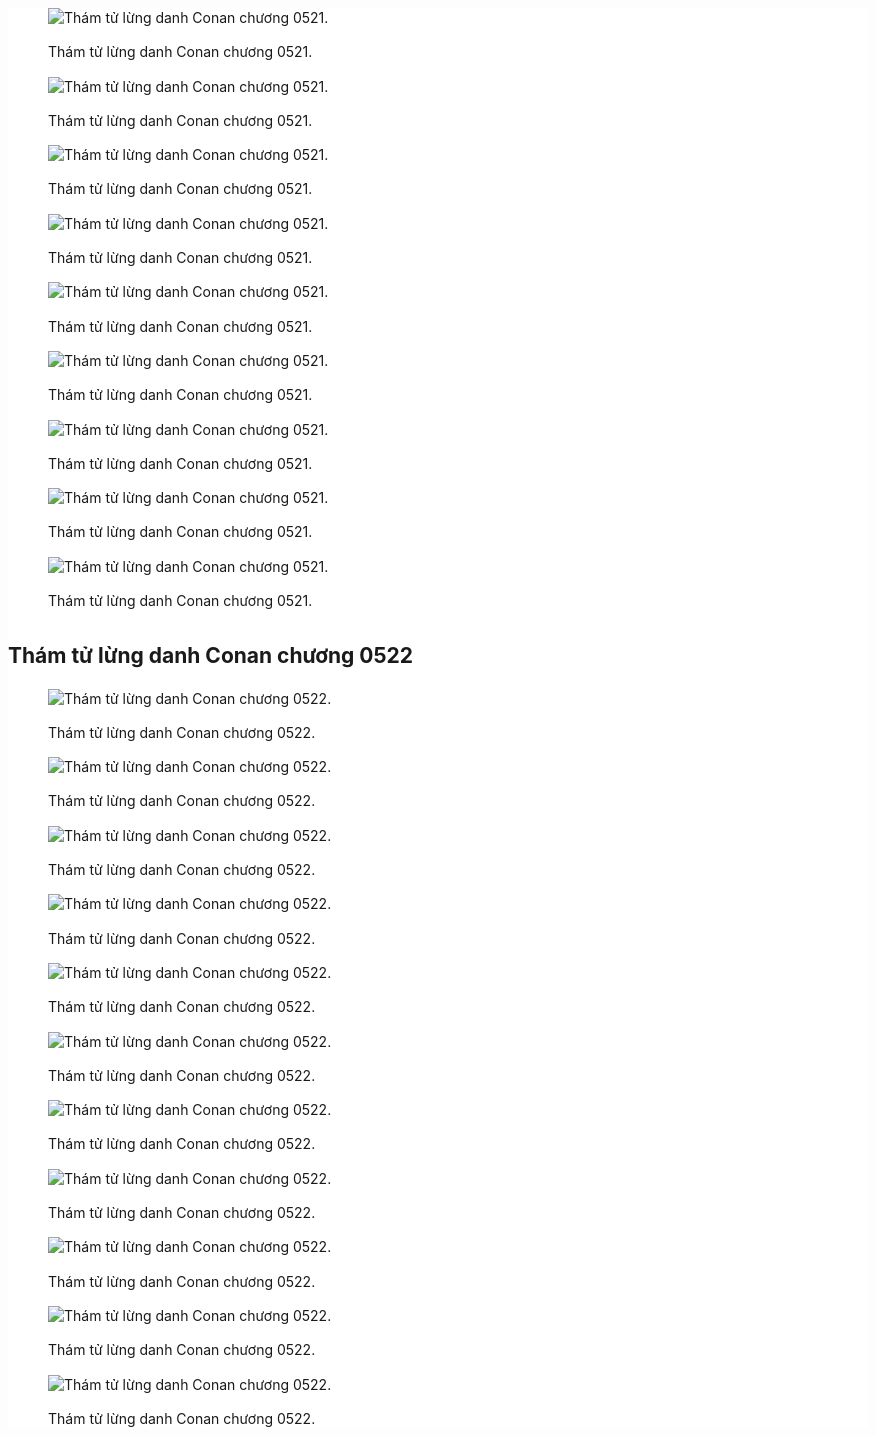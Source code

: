 <figure><img src="https://banmaixanh.vercel.app/manga/gosho-aoyama/tham-tu-lung-danh-conan/0521-10.jpg" alt="Thám tử lừng danh Conan chương 0521." title="Thám tử lừng danh Conan chương 0521." height=100% width=100%><figcaption><p>Thám tử lừng danh Conan chương 0521.</p></figcaption></figure>

<figure><img src="https://banmaixanh.vercel.app/manga/gosho-aoyama/tham-tu-lung-danh-conan/0521-11.jpg" alt="Thám tử lừng danh Conan chương 0521." title="Thám tử lừng danh Conan chương 0521." height=100% width=100%><figcaption><p>Thám tử lừng danh Conan chương 0521.</p></figcaption></figure>

<figure><img src="https://banmaixanh.vercel.app/manga/gosho-aoyama/tham-tu-lung-danh-conan/0521-12.jpg" alt="Thám tử lừng danh Conan chương 0521." title="Thám tử lừng danh Conan chương 0521." height=100% width=100%><figcaption><p>Thám tử lừng danh Conan chương 0521.</p></figcaption></figure>

<figure><img src="https://banmaixanh.vercel.app/manga/gosho-aoyama/tham-tu-lung-danh-conan/0521-13.jpg" alt="Thám tử lừng danh Conan chương 0521." title="Thám tử lừng danh Conan chương 0521." height=100% width=100%><figcaption><p>Thám tử lừng danh Conan chương 0521.</p></figcaption></figure>

<figure><img src="https://banmaixanh.vercel.app/manga/gosho-aoyama/tham-tu-lung-danh-conan/0521-14.jpg" alt="Thám tử lừng danh Conan chương 0521." title="Thám tử lừng danh Conan chương 0521." height=100% width=100%><figcaption><p>Thám tử lừng danh Conan chương 0521.</p></figcaption></figure>

<figure><img src="https://banmaixanh.vercel.app/manga/gosho-aoyama/tham-tu-lung-danh-conan/0521-15.jpg" alt="Thám tử lừng danh Conan chương 0521." title="Thám tử lừng danh Conan chương 0521." height=100% width=100%><figcaption><p>Thám tử lừng danh Conan chương 0521.</p></figcaption></figure>

<figure><img src="https://banmaixanh.vercel.app/manga/gosho-aoyama/tham-tu-lung-danh-conan/0521-16.jpg" alt="Thám tử lừng danh Conan chương 0521." title="Thám tử lừng danh Conan chương 0521." height=100% width=100%><figcaption><p>Thám tử lừng danh Conan chương 0521.</p></figcaption></figure>

<figure><img src="https://banmaixanh.vercel.app/manga/gosho-aoyama/tham-tu-lung-danh-conan/0521-17.jpg" alt="Thám tử lừng danh Conan chương 0521." title="Thám tử lừng danh Conan chương 0521." height=100% width=100%><figcaption><p>Thám tử lừng danh Conan chương 0521.</p></figcaption></figure>

<figure><img src="https://banmaixanh.vercel.app/manga/gosho-aoyama/tham-tu-lung-danh-conan/0521-18.jpg" alt="Thám tử lừng danh Conan chương 0521." title="Thám tử lừng danh Conan chương 0521." height=100% width=100%><figcaption><p>Thám tử lừng danh Conan chương 0521.</p></figcaption></figure>

## Thám tử lừng danh Conan chương 0522

<figure><img src="https://banmaixanh.vercel.app/manga/gosho-aoyama/tham-tu-lung-danh-conan/0522-01.jpg" alt="Thám tử lừng danh Conan chương 0522." title="Thám tử lừng danh Conan chương 0522." height=100% width=100%><figcaption><p>Thám tử lừng danh Conan chương 0522.</p></figcaption></figure>

<figure><img src="https://banmaixanh.vercel.app/manga/gosho-aoyama/tham-tu-lung-danh-conan/0522-02.jpg" alt="Thám tử lừng danh Conan chương 0522." title="Thám tử lừng danh Conan chương 0522." height=100% width=100%><figcaption><p>Thám tử lừng danh Conan chương 0522.</p></figcaption></figure>

<figure><img src="https://banmaixanh.vercel.app/manga/gosho-aoyama/tham-tu-lung-danh-conan/0522-03.jpg" alt="Thám tử lừng danh Conan chương 0522." title="Thám tử lừng danh Conan chương 0522." height=100% width=100%><figcaption><p>Thám tử lừng danh Conan chương 0522.</p></figcaption></figure>

<figure><img src="https://banmaixanh.vercel.app/manga/gosho-aoyama/tham-tu-lung-danh-conan/0522-04.jpg" alt="Thám tử lừng danh Conan chương 0522." title="Thám tử lừng danh Conan chương 0522." height=100% width=100%><figcaption><p>Thám tử lừng danh Conan chương 0522.</p></figcaption></figure>

<figure><img src="https://banmaixanh.vercel.app/manga/gosho-aoyama/tham-tu-lung-danh-conan/0522-05.jpg" alt="Thám tử lừng danh Conan chương 0522." title="Thám tử lừng danh Conan chương 0522." height=100% width=100%><figcaption><p>Thám tử lừng danh Conan chương 0522.</p></figcaption></figure>

<figure><img src="https://banmaixanh.vercel.app/manga/gosho-aoyama/tham-tu-lung-danh-conan/0522-06.jpg" alt="Thám tử lừng danh Conan chương 0522." title="Thám tử lừng danh Conan chương 0522." height=100% width=100%><figcaption><p>Thám tử lừng danh Conan chương 0522.</p></figcaption></figure>

<figure><img src="https://banmaixanh.vercel.app/manga/gosho-aoyama/tham-tu-lung-danh-conan/0522-07.jpg" alt="Thám tử lừng danh Conan chương 0522." title="Thám tử lừng danh Conan chương 0522." height=100% width=100%><figcaption><p>Thám tử lừng danh Conan chương 0522.</p></figcaption></figure>

<figure><img src="https://banmaixanh.vercel.app/manga/gosho-aoyama/tham-tu-lung-danh-conan/0522-08.jpg" alt="Thám tử lừng danh Conan chương 0522." title="Thám tử lừng danh Conan chương 0522." height=100% width=100%><figcaption><p>Thám tử lừng danh Conan chương 0522.</p></figcaption></figure>

<figure><img src="https://banmaixanh.vercel.app/manga/gosho-aoyama/tham-tu-lung-danh-conan/0522-09.jpg" alt="Thám tử lừng danh Conan chương 0522." title="Thám tử lừng danh Conan chương 0522." height=100% width=100%><figcaption><p>Thám tử lừng danh Conan chương 0522.</p></figcaption></figure>

<figure><img src="https://banmaixanh.vercel.app/manga/gosho-aoyama/tham-tu-lung-danh-conan/0522-10.jpg" alt="Thám tử lừng danh Conan chương 0522." title="Thám tử lừng danh Conan chương 0522." height=100% width=100%><figcaption><p>Thám tử lừng danh Conan chương 0522.</p></figcaption></figure>

<figure><img src="https://banmaixanh.vercel.app/manga/gosho-aoyama/tham-tu-lung-danh-conan/0522-11.jpg" alt="Thám tử lừng danh Conan chương 0522." title="Thám tử lừng danh Conan chương 0522." height=100% width=100%><figcaption><p>Thám tử lừng danh Conan chương 0522.</p></figcaption></figure>
